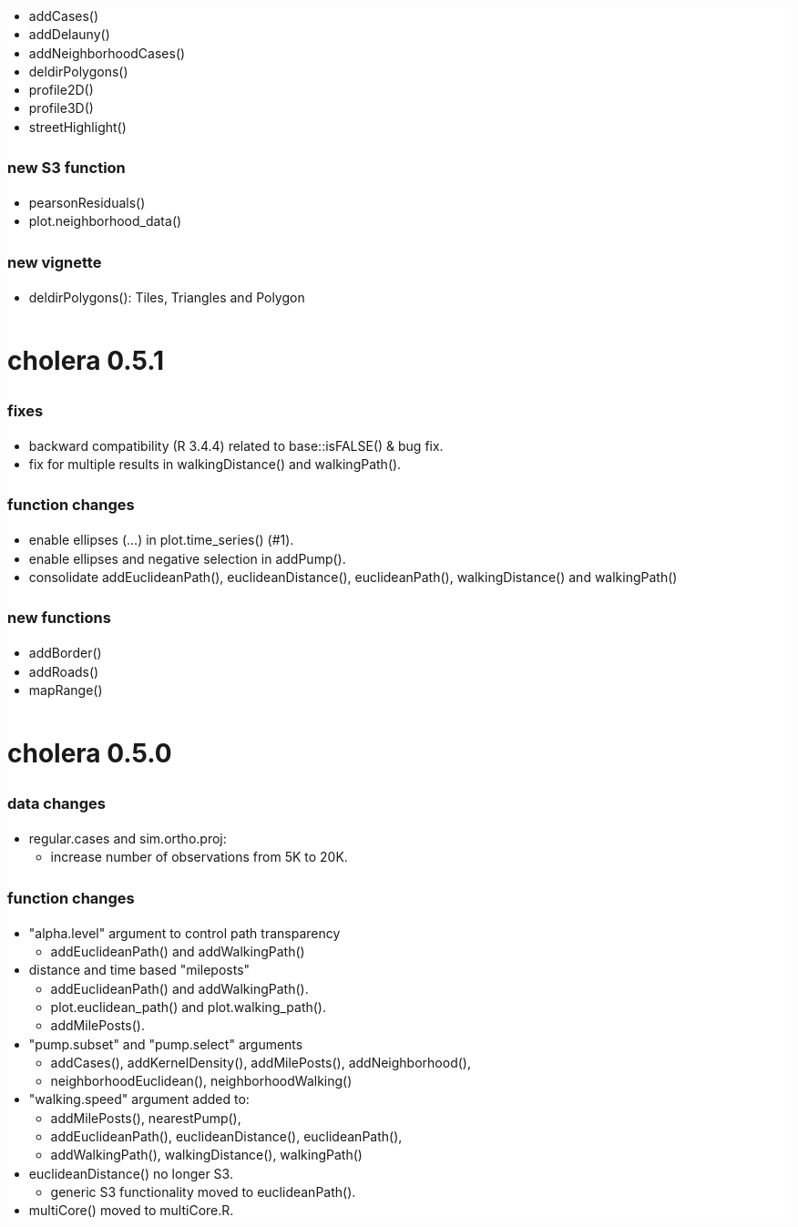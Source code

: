 -   addCases()
-   addDelauny()
-   addNeighborhoodCases()
-   deldirPolygons()
-   profile2D()
-   profile3D()
-   streetHighlight()

### new S3 function

-   pearsonResiduals()
-   plot.neighborhood\_data()

### new vignette

-   deldirPolygons(): Tiles, Triangles and Polygon

cholera 0.5.1
=============

### fixes

-   backward compatibility (R 3.4.4) related to base::isFALSE() & bug fix.
-   fix for multiple results in walkingDistance() and walkingPath().

### function changes

-   enable ellipses (...) in plot.time\_series() (\#1).
-   enable ellipses and negative selection in addPump().
-   consolidate addEuclideanPath(), euclideanDistance(), euclideanPath(), walkingDistance() and walkingPath()

### new functions

-   addBorder()
-   addRoads()
-   mapRange()

cholera 0.5.0
=============

### data changes

-   regular.cases and sim.ortho.proj:
    -   increase number of observations from 5K to 20K.

### function changes

-   "alpha.level" argument to control path transparency
    -   addEuclideanPath() and addWalkingPath()
-   distance and time based "mileposts"
    -   addEuclideanPath() and addWalkingPath().
    -   plot.euclidean\_path() and plot.walking\_path().
    -   addMilePosts().
-   "pump.subset" and "pump.select" arguments
    -   addCases(), addKernelDensity(), addMilePosts(), addNeighborhood(),
    -   neighborhoodEuclidean(), neighborhoodWalking()
-   "walking.speed" argument added to:
    -   addMilePosts(), nearestPump(),
    -   addEuclideanPath(), euclideanDistance(), euclideanPath(),
    -   addWalkingPath(), walkingDistance(), walkingPath()
-   euclideanDistance() no longer S3.
    -   generic S3 functionality moved to euclideanPath().
-   multiCore() moved to multiCore.R.
